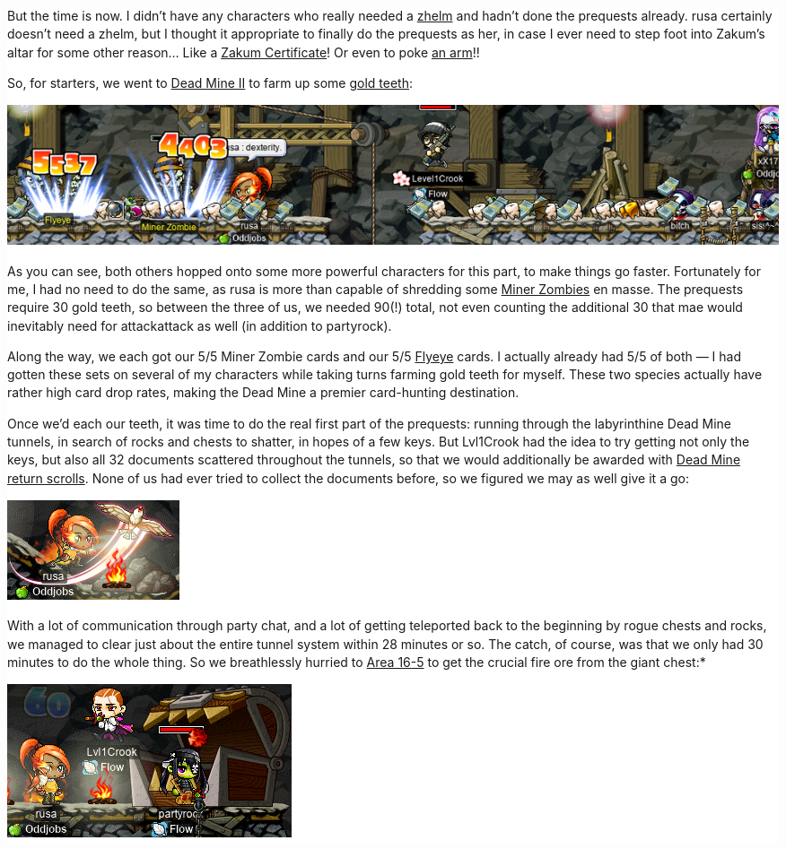 But the time is now. I didn’t have any characters who really needed a [zhelm](https://maplelegends.com/lib/equip?id=01002357) and hadn’t done the prequests already. rusa certainly doesn’t need a zhelm, but I thought it appropriate to finally do the prequests as her, in case I ever need to step foot into Zakum’s altar for some other reason… Like a [Zakum Certificate](https://maplelegends.com/lib/etc?id=4001083)! Or even to poke [an arm](https://maplelegends.com/lib/monster?id=8800003)!!

So, for starters, we went to [Dead Mine II](https://maplelegends.com/lib/map?id=211041600) to farm up some [gold teeth](https://maplelegends.com/lib/etc?id=4000082):

![rusa, Level1Crook, & xX17Xx farming gold teeth](rusa-level1crook-and-xx17xx-farming-gold-teeth.webp "rusa, Level1Crook, & xX17Xx farming gold teeth")

As you can see, both others hopped onto some more powerful characters for this part, to make things go faster. Fortunately for me, I had no need to do the same, as rusa is more than capable of shredding some [Miner Zombies](https://maplelegends.com/lib/monster?id=5130108) en masse. The prequests require 30 gold teeth, so between the three of us, we needed 90(!) total, not even counting the additional 30 that mae would inevitably need for attackattack as well (in addition to partyrock).

Along the way, we each got our 5/5 Miner Zombie cards and our 5/5 [Flyeye](https://maplelegends.com/lib/monster?id=4230107) cards. I actually already had 5/5 of both — I had gotten these sets on several of my characters while taking turns farming gold teeth for myself. These two species actually have rather high card drop rates, making the Dead Mine a premier card-hunting destination.

Once we’d each our teeth, it was time to do the real first part of the prequests: running through the labyrinthine Dead Mine tunnels, in search of rocks and chests to shatter, in hopes of a few keys. But Lvl1Crook had the idea to try getting not only the keys, but also all 32 documents scattered throughout the tunnels, so that we would additionally be awarded with [Dead Mine return scrolls](https://maplelegends.com/lib/use?id=2030007). None of us had ever tried to collect the documents before, so we figured we may as well give it a go:

![rusa hitting rox](rusa-hitting-rox.webp "rusa hitting rox")

With a lot of communication through party chat, and a lot of getting teleported back to the beginning by rogue chests and rocks, we managed to clear just about the entire tunnel system within 28 minutes or so. The catch, of course, was that we only had 30 minutes to do the whole thing. So we breathlessly hurried to [Area 16-5](https://maplelegends.com/lib/map?id=280011005) to get the crucial fire ore from the giant chest:\*

![Opening the big Zakum prequest chest](opening-the-big-zakum-prequest-chest.webp "Opening the big Zakum prequest chest")
